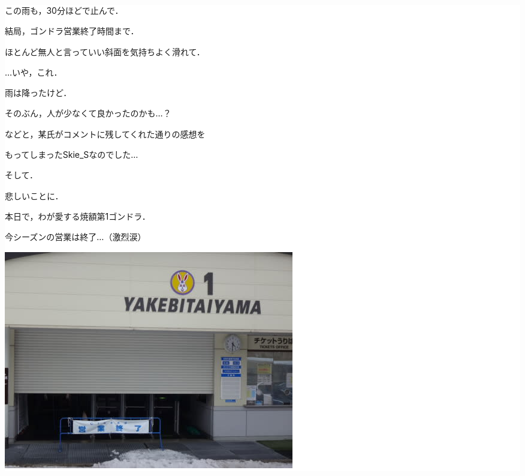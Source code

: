 


この雨も，30分ほどで止んで．





結局，ゴンドラ営業終了時間まで．


ほとんど無人と言っていい斜面を気持ちよく滑れて．





…いや，これ．


雨は降ったけど．





そのぶん，人が少なくて良かったのかも…？





などと，某氏がコメントに残してくれた通りの感想を


もってしまったSkie_Sなのでした…





そして．


悲しいことに．


本日で，わが愛する焼額第1ゴンドラ．


今シーズンの営業は終了…（激烈涙）




![4a52368c997e7b6548108f7354050348.jpg](images/4a52368c997e7b6548108f7354050348.jpg)
